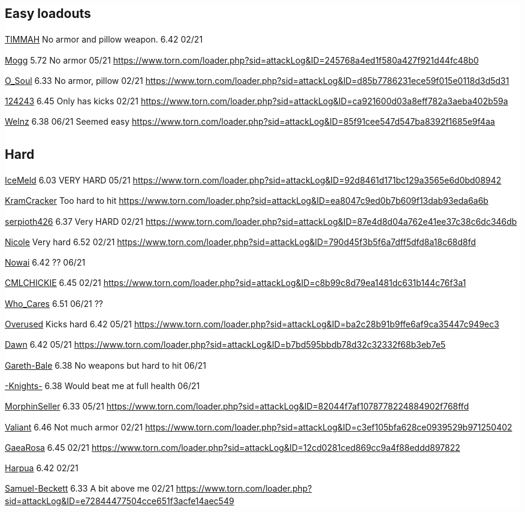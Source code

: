Easy loadouts
---

[TIMMAH](https://www.torn.com/profiles.php?XID=887797) No armor and pillow weapon. 6.42 02/21

[Mogg](https://www.torn.com/profiles.php?XID=2015290) 5.72 No armor 05/21
https://www.torn.com/loader.php?sid=attackLog&ID=245768a4ed1f580a427f921d44fc48b0

[O_Soul](https://www.torn.com/profiles.php?XID=153147) 6.33 No armor, pillow 02/21
https://www.torn.com/loader.php?sid=attackLog&ID=d85b7786231ece59f015e0118d3d5d31

[124243](https://www.torn.com/profiles.php?XID=124243) 6.45 Only  has kicks 02/21
https://www.torn.com/loader.php?sid=attackLog&ID=ca921600d03a8eff782a3aeba402b59a

[Welnz](https://www.torn.com/profiles.php?XID=318129) 6.38 06/21 Seemed easy 
https://www.torn.com/loader.php?sid=attackLog&ID=85f91cee547d547ba8392f1685e9f4aa

Hard
---

[IceMeld](https://www.torn.com/profiles.php?XID=1626587) 6.03 VERY HARD 05/21
https://www.torn.com/loader.php?sid=attackLog&ID=92d8461d171bc129a3565e6d0bd08942

[KramCracker](https://www.torn.com/profiles.php?XID=1431681) Too hard to hit
https://www.torn.com/loader.php?sid=attackLog&ID=ea8047c9ed0b7b609f13dab93eda6a6b

[serpioth426](https://www.torn.com/profiles.php?XID=211389) 6.37 Very HARD 02/21
https://www.torn.com/loader.php?sid=attackLog&ID=87e4d8d04a762e41ee37c38c6dc346db

[Nicole](https://www.torn.com/profiles.php?XID=1422193) Very hard  6.52 02/21
https://www.torn.com/loader.php?sid=attackLog&ID=790d45f3b5f6a7dff5dfd8a18c68d8fd

[Nowai](https://www.torn.com/profiles.php?XID=1879353) 6.42 ?? 06/21

[CMLCHICKIE](https://www.torn.com/profiles.php?XID=430138) 6.45 02/21
https://www.torn.com/loader.php?sid=attackLog&ID=c8b99c8d79ea1481dc631b144c76f3a1

[Who_Cares](https://www.torn.com/profiles.php?XID=336038) 6.51 06/21 ??

[Overused](https://www.torn.com/profiles.php?XID=296060) Kicks hard 6.42 05/21
https://www.torn.com/loader.php?sid=attackLog&ID=ba2c28b91b9ffe6af9ca35447c949ec3

[Dawn](https://www.torn.com/profiles.php?XID=226054) 6.42 05/21
https://www.torn.com/loader.php?sid=attackLog&ID=b7bd595bbdb78d32c32332f68b3eb7e5

[Gareth-Bale](https://www.torn.com/profiles.php?XID=1516218) 6.38 No weapons but hard to hit 06/21

[-Knights-](https://www.torn.com/profiles.php?XID=237692) 6.38 Would beat me at full health 06/21

[MorphinSeller](https://www.torn.com/profiles.php?XID=951245) 6.33 05/21
https://www.torn.com/loader.php?sid=attackLog&ID=82044f7af1078778224884902f768ffd

[Valiant](https://www.torn.com/profiles.php?XID=1459596) 6.46 Not much armor 02/21
https://www.torn.com/loader.php?sid=attackLog&ID=c3ef105bfa628ce0939529b971250402

[GaeaRosa](https://www.torn.com/profiles.php?XID=2124990) 6.45 02/21
https://www.torn.com/loader.php?sid=attackLog&ID=12cd0281ced869cc9a4f88eddd897822

[Harpua](https://www.torn.com/profiles.php?XID=1827295) 6.42 02/21

[Samuel-Beckett](https://www.torn.com/profiles.php?XID=1604584) 6.33 A bit above me 02/21
https://www.torn.com/loader.php?sid=attackLog&ID=e72844477504cce651f3acfe14aec549

